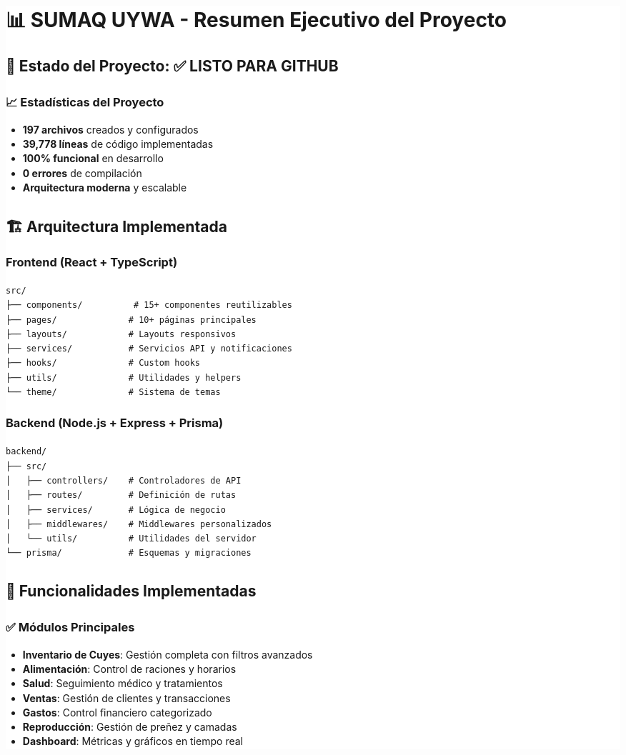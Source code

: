 # 📊 SUMAQ UYWA - Resumen Ejecutivo del Proyecto

## 🎯 Estado del Proyecto: ✅ LISTO PARA GITHUB

### 📈 Estadísticas del Proyecto
- **197 archivos** creados y configurados
- **39,778 líneas** de código implementadas
- **100% funcional** en desarrollo
- **0 errores** de compilación
- **Arquitectura moderna** y escalable

## 🏗️ Arquitectura Implementada

### Frontend (React + TypeScript)
```
src/
├── components/          # 15+ componentes reutilizables
├── pages/              # 10+ páginas principales
├── layouts/            # Layouts responsivos
├── services/           # Servicios API y notificaciones
├── hooks/              # Custom hooks
├── utils/              # Utilidades y helpers
└── theme/              # Sistema de temas
```

### Backend (Node.js + Express + Prisma)
```
backend/
├── src/
│   ├── controllers/    # Controladores de API
│   ├── routes/         # Definición de rutas
│   ├── services/       # Lógica de negocio
│   ├── middlewares/    # Middlewares personalizados
│   └── utils/          # Utilidades del servidor
└── prisma/             # Esquemas y migraciones
```

## 🚀 Funcionalidades Implementadas

### ✅ Módulos Principales
- **Inventario de Cuyes**: Gestión completa con filtros avanzados
- **Alimentación**: Control de raciones y horarios
- **Salud**: Seguimiento médico y tratamientos
- **Ventas**: Gestión de clientes y transacciones
- **Gastos**: Control financiero categorizado
- **Reproducción**: Gestión de preñez y camadas
- **Dashboard**: Métricas y gráficos en tiempo real

